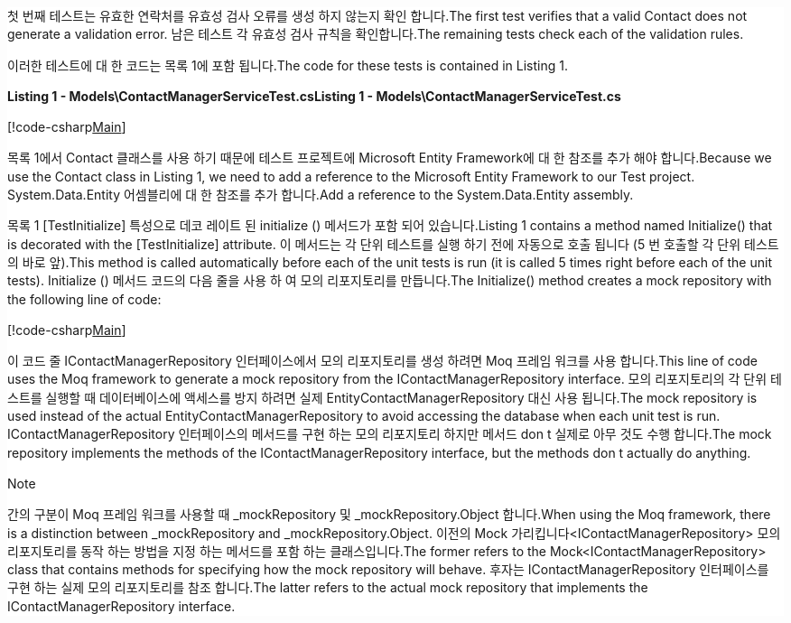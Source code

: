 <span data-ttu-id="d3ff2-236">첫 번째 테스트는 유효한 연락처를 유효성 검사 오류를 생성 하지 않는지 확인 합니다.</span><span class="sxs-lookup"><span data-stu-id="d3ff2-236">The first test verifies that a valid Contact does not generate a validation error.</span></span> <span data-ttu-id="d3ff2-237">남은 테스트 각 유효성 검사 규칙을 확인합니다.</span><span class="sxs-lookup"><span data-stu-id="d3ff2-237">The remaining tests check each of the validation rules.</span></span>

<span data-ttu-id="d3ff2-238">이러한 테스트에 대 한 코드는 목록 1에 포함 됩니다.</span><span class="sxs-lookup"><span data-stu-id="d3ff2-238">The code for these tests is contained in Listing 1.</span></span>

<span data-ttu-id="d3ff2-239">**Listing 1 - Models\ContactManagerServiceTest.cs**</span><span class="sxs-lookup"><span data-stu-id="d3ff2-239">**Listing 1 - Models\ContactManagerServiceTest.cs**</span></span>

[!code-csharp[Main](iteration-5-create-unit-tests-cs/samples/sample1.cs)]


<span data-ttu-id="d3ff2-240">목록 1에서 Contact 클래스를 사용 하기 때문에 테스트 프로젝트에 Microsoft Entity Framework에 대 한 참조를 추가 해야 합니다.</span><span class="sxs-lookup"><span data-stu-id="d3ff2-240">Because we use the Contact class in Listing 1, we need to add a reference to the Microsoft Entity Framework to our Test project.</span></span> <span data-ttu-id="d3ff2-241">System.Data.Entity 어셈블리에 대 한 참조를 추가 합니다.</span><span class="sxs-lookup"><span data-stu-id="d3ff2-241">Add a reference to the System.Data.Entity assembly.</span></span>


<span data-ttu-id="d3ff2-242">목록 1 [TestInitialize] 특성으로 데코 레이트 된 initialize () 메서드가 포함 되어 있습니다.</span><span class="sxs-lookup"><span data-stu-id="d3ff2-242">Listing 1 contains a method named Initialize() that is decorated with the [TestInitialize] attribute.</span></span> <span data-ttu-id="d3ff2-243">이 메서드는 각 단위 테스트를 실행 하기 전에 자동으로 호출 됩니다 (5 번 호출할 각 단위 테스트의 바로 앞).</span><span class="sxs-lookup"><span data-stu-id="d3ff2-243">This method is called automatically before each of the unit tests is run (it is called 5 times right before each of the unit tests).</span></span> <span data-ttu-id="d3ff2-244">Initialize () 메서드 코드의 다음 줄을 사용 하 여 모의 리포지토리를 만듭니다.</span><span class="sxs-lookup"><span data-stu-id="d3ff2-244">The Initialize() method creates a mock repository with the following line of code:</span></span>

[!code-csharp[Main](iteration-5-create-unit-tests-cs/samples/sample2.cs)]

<span data-ttu-id="d3ff2-245">이 코드 줄 IContactManagerRepository 인터페이스에서 모의 리포지토리를 생성 하려면 Moq 프레임 워크를 사용 합니다.</span><span class="sxs-lookup"><span data-stu-id="d3ff2-245">This line of code uses the Moq framework to generate a mock repository from the IContactManagerRepository interface.</span></span> <span data-ttu-id="d3ff2-246">모의 리포지토리의 각 단위 테스트를 실행할 때 데이터베이스에 액세스를 방지 하려면 실제 EntityContactManagerRepository 대신 사용 됩니다.</span><span class="sxs-lookup"><span data-stu-id="d3ff2-246">The mock repository is used instead of the actual EntityContactManagerRepository to avoid accessing the database when each unit test is run.</span></span> <span data-ttu-id="d3ff2-247">IContactManagerRepository 인터페이스의 메서드를 구현 하는 모의 리포지토리 하지만 메서드 don t 실제로 아무 것도 수행 합니다.</span><span class="sxs-lookup"><span data-stu-id="d3ff2-247">The mock repository implements the methods of the IContactManagerRepository interface, but the methods don t actually do anything.</span></span>

> [!NOTE] 
> 
> <span data-ttu-id="d3ff2-248">간의 구분이 Moq 프레임 워크를 사용할 때 \_mockRepository 및 \_mockRepository.Object 합니다.</span><span class="sxs-lookup"><span data-stu-id="d3ff2-248">When using the Moq framework, there is a distinction between \_mockRepository and \_mockRepository.Object.</span></span> <span data-ttu-id="d3ff2-249">이전의 Mock 가리킵니다&lt;IContactManagerRepository&gt; 모의 리포지토리를 동작 하는 방법을 지정 하는 메서드를 포함 하는 클래스입니다.</span><span class="sxs-lookup"><span data-stu-id="d3ff2-249">The former refers to the Mock&lt;IContactManagerRepository&gt; class that contains methods for specifying how the mock repository will behave.</span></span> <span data-ttu-id="d3ff2-250">후자는 IContactManagerRepository 인터페이스를 구현 하는 실제 모의 리포지토리를 참조 합니다.</span><span class="sxs-lookup"><span data-stu-id="d3ff2-250">The latter refers to the actual mock repository that implements the IContactManagerRepository interface.</span></span>

